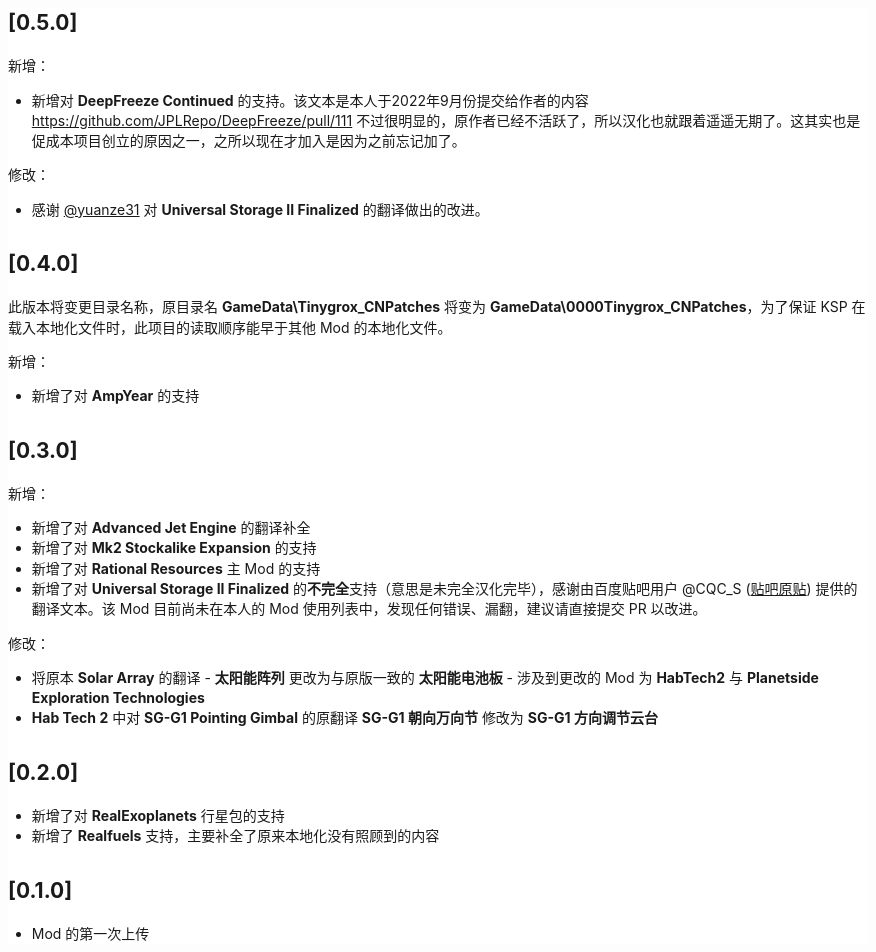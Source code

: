 ## [0.5.0]

新增：

- 新增对 **DeepFreeze Continued** 的支持。该文本是本人于2022年9月份提交给作者的内容 https://github.com/JPLRepo/DeepFreeze/pull/111 不过很明显的，原作者已经不活跃了，所以汉化也就跟着遥遥无期了。这其实也是促成本项目创立的原因之一，之所以现在才加入是因为之前忘记加了。

修改：

- 感谢 [@yuanze31](https://github.com/yuanze31) 对 **Universal Storage II Finalized** 的翻译做出的改进。

## [0.4.0]

此版本将变更目录名称，原目录名 **GameData\Tinygrox_CNPatches** 将变为 **GameData\0000Tinygrox_CNPatches**，为了保证 KSP 在载入本地化文件时，此项目的读取顺序能早于其他 Mod 的本地化文件。

新增：

- 新增了对 **AmpYear** 的支持

## [0.3.0]

新增：

- 新增了对 **Advanced Jet Engine** 的翻译补全
- 新增了对 **Mk2 Stockalike Expansion** 的支持 
- 新增了对 **Rational Resources** 主 Mod 的支持
- 新增了对 **Universal Storage II Finalized** 的**不完全**支持（意思是未完全汉化完毕），感谢由百度贴吧用户 @CQC_S ([贴吧原贴](https://tieba.baidu.com/p/8466511187)) 提供的翻译文本。该 Mod 目前尚未在本人的 Mod 使用列表中，发现任何错误、漏翻，建议请直接提交 PR 以改进。

修改：

- 将原本 **Solar Array** 的翻译 -  **太阳能阵列** 更改为与原版一致的 **太阳能电池板** - 涉及到更改的 Mod 为 **HabTech2** 与 **Planetside Exploration Technologies**
- **Hab Tech 2** 中对 **SG-G1 Pointing Gimbal** 的原翻译 **SG-G1 朝向万向节** 修改为 **SG-G1 方向调节云台**

## [0.2.0]

- 新增了对 **RealExoplanets** 行星包的支持
- 新增了 **Realfuels** 支持，主要补全了原来本地化没有照顾到的内容

## [0.1.0]

- Mod 的第一次上传
